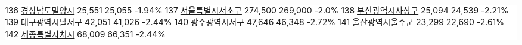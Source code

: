   <tr class="item">
    <td>136</td>
    <td><a href="/apt/경상남도밀양시">경상남도밀양시</a></td>
    <td>25,551</td>
    <td>25,055</td>
    <td>-1.94%</td>
  </tr>

  <tr class="item">
    <td>137</td>
    <td><a href="/apt/서울특별시서초구">서울특별시서초구</a></td>
    <td>274,500</td>
    <td>269,000</td>
    <td>-2.0%</td>
  </tr>

  <tr class="item">
    <td>138</td>
    <td><a href="/apt/부산광역시사상구">부산광역시사상구</a></td>
    <td>25,094</td>
    <td>24,539</td>
    <td>-2.21%</td>
  </tr>

  <tr class="item">
    <td>139</td>
    <td><a href="/apt/대구광역시달서구">대구광역시달서구</a></td>
    <td>42,051</td>
    <td>41,026</td>
    <td>-2.44%</td>
  </tr>

  <tr class="item">
    <td>140</td>
    <td><a href="/apt/광주광역시서구">광주광역시서구</a></td>
    <td>47,646</td>
    <td>46,348</td>
    <td>-2.72%</td>
  </tr>

  <tr class="item">
    <td>141</td>
    <td><a href="/apt/울산광역시울주군">울산광역시울주군</a></td>
    <td>23,299</td>
    <td>22,690</td>
    <td>-2.61%</td>
  </tr>

  <tr class="item">
    <td>142</td>
    <td><a href="/apt/세종특별자치시">세종특별자치시</a></td>
    <td>68,009</td>
    <td>66,351</td>
    <td>-2.44%</td>
  </tr>
